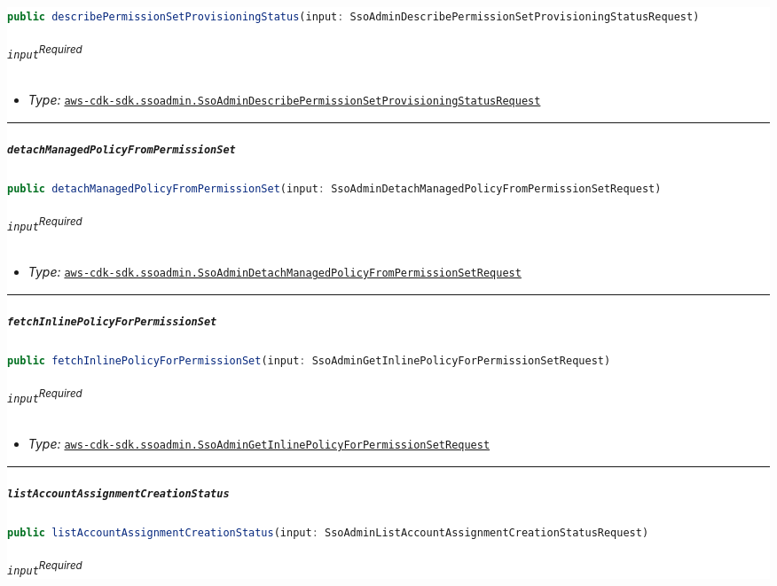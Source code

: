 ```typescript
public describePermissionSetProvisioningStatus(input: SsoAdminDescribePermissionSetProvisioningStatusRequest)
```

###### `input`<sup>Required</sup> <a name="aws-cdk-sdk.ssoadmin.SsoAdminClient.parameter.input"></a>

- *Type:* [`aws-cdk-sdk.ssoadmin.SsoAdminDescribePermissionSetProvisioningStatusRequest`](#aws-cdk-sdk.ssoadmin.SsoAdminDescribePermissionSetProvisioningStatusRequest)

---

##### `detachManagedPolicyFromPermissionSet` <a name="aws-cdk-sdk.ssoadmin.SsoAdminClient.detachManagedPolicyFromPermissionSet"></a>

```typescript
public detachManagedPolicyFromPermissionSet(input: SsoAdminDetachManagedPolicyFromPermissionSetRequest)
```

###### `input`<sup>Required</sup> <a name="aws-cdk-sdk.ssoadmin.SsoAdminClient.parameter.input"></a>

- *Type:* [`aws-cdk-sdk.ssoadmin.SsoAdminDetachManagedPolicyFromPermissionSetRequest`](#aws-cdk-sdk.ssoadmin.SsoAdminDetachManagedPolicyFromPermissionSetRequest)

---

##### `fetchInlinePolicyForPermissionSet` <a name="aws-cdk-sdk.ssoadmin.SsoAdminClient.fetchInlinePolicyForPermissionSet"></a>

```typescript
public fetchInlinePolicyForPermissionSet(input: SsoAdminGetInlinePolicyForPermissionSetRequest)
```

###### `input`<sup>Required</sup> <a name="aws-cdk-sdk.ssoadmin.SsoAdminClient.parameter.input"></a>

- *Type:* [`aws-cdk-sdk.ssoadmin.SsoAdminGetInlinePolicyForPermissionSetRequest`](#aws-cdk-sdk.ssoadmin.SsoAdminGetInlinePolicyForPermissionSetRequest)

---

##### `listAccountAssignmentCreationStatus` <a name="aws-cdk-sdk.ssoadmin.SsoAdminClient.listAccountAssignmentCreationStatus"></a>

```typescript
public listAccountAssignmentCreationStatus(input: SsoAdminListAccountAssignmentCreationStatusRequest)
```

###### `input`<sup>Required</sup> <a name="aws-cdk-sdk.ssoadmin.SsoAdminClient.parameter.input"></a>
